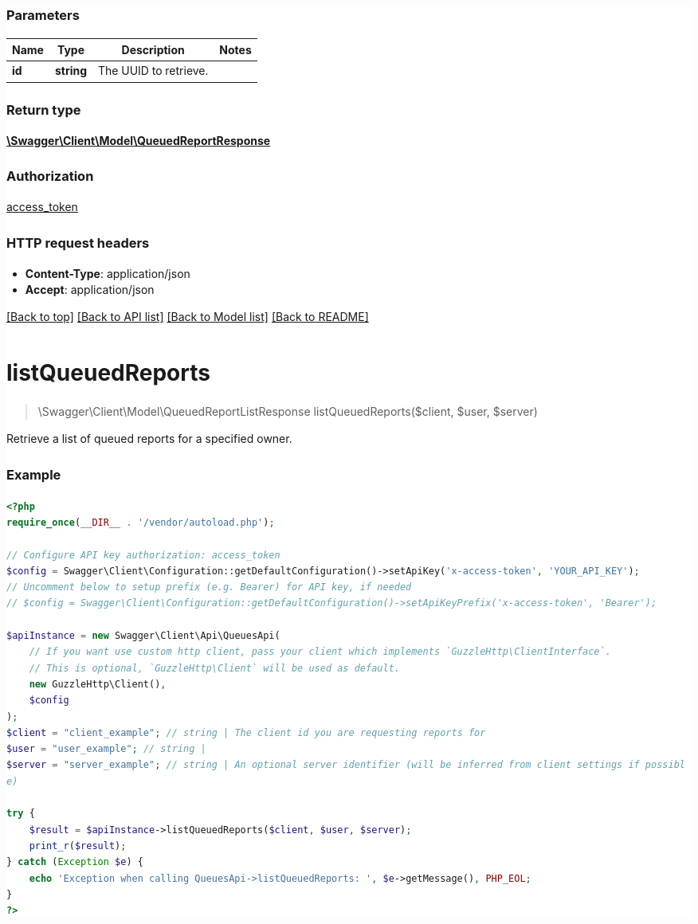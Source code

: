 ### Parameters

Name | Type | Description  | Notes
------------- | ------------- | ------------- | -------------
 **id** | **string**| The UUID to retrieve. |

### Return type

[**\Swagger\Client\Model\QueuedReportResponse**](../Model/QueuedReportResponse.md)

### Authorization

[access_token](../../README.md#access_token)

### HTTP request headers

 - **Content-Type**: application/json
 - **Accept**: application/json

[[Back to top]](#) [[Back to API list]](../../README.md#documentation-for-api-endpoints) [[Back to Model list]](../../README.md#documentation-for-models) [[Back to README]](../../README.md)

# **listQueuedReports**
> \Swagger\Client\Model\QueuedReportListResponse listQueuedReports($client, $user, $server)



Retrieve a list of queued reports for a specified owner.

### Example
```php
<?php
require_once(__DIR__ . '/vendor/autoload.php');

// Configure API key authorization: access_token
$config = Swagger\Client\Configuration::getDefaultConfiguration()->setApiKey('x-access-token', 'YOUR_API_KEY');
// Uncomment below to setup prefix (e.g. Bearer) for API key, if needed
// $config = Swagger\Client\Configuration::getDefaultConfiguration()->setApiKeyPrefix('x-access-token', 'Bearer');

$apiInstance = new Swagger\Client\Api\QueuesApi(
    // If you want use custom http client, pass your client which implements `GuzzleHttp\ClientInterface`.
    // This is optional, `GuzzleHttp\Client` will be used as default.
    new GuzzleHttp\Client(),
    $config
);
$client = "client_example"; // string | The client id you are requesting reports for
$user = "user_example"; // string | 
$server = "server_example"; // string | An optional server identifier (will be inferred from client settings if possible)

try {
    $result = $apiInstance->listQueuedReports($client, $user, $server);
    print_r($result);
} catch (Exception $e) {
    echo 'Exception when calling QueuesApi->listQueuedReports: ', $e->getMessage(), PHP_EOL;
}
?>
```

